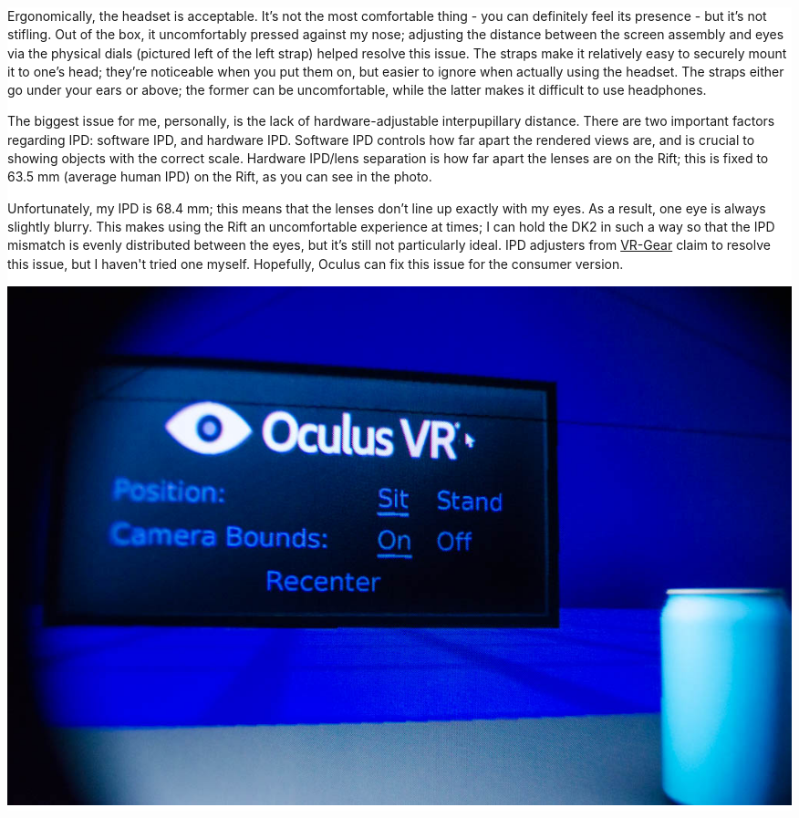 Ergonomically, the headset is acceptable. It’s not the most comfortable thing - you can definitely feel its presence - but it’s not stifling. Out of the box, it uncomfortably pressed against my nose; adjusting the distance between the screen assembly and eyes via the physical dials (pictured left of the left strap) helped resolve this issue. The straps make it relatively easy to securely mount it to one’s head; they’re noticeable when you put them on, but easier to ignore when actually using the headset. The straps either go under your ears or above; the former can be uncomfortable, while the latter makes it difficult to use headphones.

The biggest issue for me, personally, is the lack of hardware-adjustable interpupillary distance. There are two important factors regarding IPD: software IPD, and hardware IPD. Software IPD controls how far apart the rendered views are, and is crucial to showing objects with the correct scale. Hardware IPD/lens separation is how far apart the lenses are on the Rift; this is fixed to 63.5 mm (average human IPD) on the Rift, as you can see in the photo.

Unfortunately, my IPD is 68.4 mm; this means that the lenses don’t line up exactly with my eyes. As a result, one eye is always slightly blurry. This makes using the Rift an uncomfortable experience at times; I can hold the DK2 in such a way so that the IPD mismatch is evenly distributed between the eyes, but it’s still not particularly ideal. IPD adjusters from [VR-Gear](http://www.vr-gear.com/) claim to resolve this issue, but I haven't tried one myself. Hopefully, Oculus can fix this issue for the consumer version.

![Photo of the DK2 through the left eye lens (not representative)](DSC_8625.jpg)